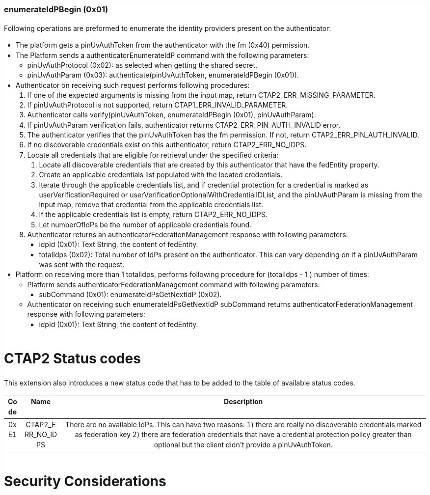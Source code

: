 ### enumerateIdPBegin (0x01)

Following operations are preformed to enumerate the identity providers present on the authenticator:

* The platform gets a pinUvAuthToken from the authenticator with the fm (0x40) permission.
* The Platform sends a authenticatorEnumerateIdP command with the following parameters:
    * pinUvAuthProtocol (0x02): as selected when getting the shared secret.
    * pinUvAuthParam (0x03): authenticate(pinUvAuthToken, enumerateIdPBegin (0x01)).
* Authenticator on receiving such request performs following procedures:
    1. If one of the expected arguments is missing from the input map, return CTAP2_ERR_MISSING_PARAMETER.
    2. If pinUvAuthProtocol is not supported, return CTAP1_ERR_INVALID_PARAMETER.
    3. Authenticator calls verify(pinUvAuthToken, enumerateIdPBegin (0x01), pinUvAuthParam).
    4. If pinUvAuthParam verification fails, authenticator returns CTAP2_ERR_PIN_AUTH_INVALID error.
    5. The authenticator verifies that the pinUvAuthToken has the fm permission. If not, return CTAP2_ERR_PIN_AUTH_INVALID.
    6. If no discoverable credentials exist on this authenticator, return CTAP2_ERR_NO_IDPS.
    7. Locate all credentials that are eligible for retrieval under the specified criteria:
        1. Locate all discoverable credentials that are created by this authenticator that have the fedEntity property.
        2. Create an applicable credentials list populated with the located credentials.
        3. Iterate through the applicable credentials list, and if credential protection for a credential is marked as userVerificationRequired or userVerificationOptionalWithCredentialIDList, and the pinUvAuthParam is missing from the input map, remove that credential from the applicable credentials list.
        4. If the applicable credentials list is empty, return CTAP2_ERR_NO_IDPS.
        5. Let numberOfIdPs be the number of applicable credentials found.
    8. Authenticator returns an authenticatorFederationManagement response with following parameters:
        * idpId (0x01): Text String, the content of fedEntity.
        * totalIdps (0x02): Total number of IdPs present on the authenticator. This can vary depending on if a pinUvAuthParam was sent with the request.
* Platform on receiving more than 1 totalIdps, performs following procedure for (totalIdps - 1 ) number of times:
    * Platform sends authenticatorFederationManagement command with following parameters:
        * subCommand (0x01): enumerateIdPsGetNextIdP (0x02).
    * Authenticator on receiving such enumerateIdPsGetNextIdP subCommand returns authenticatorFederationManagement response with following parameters:
        * idpId (0x01): Text String, the content of fedEntity.

# CTAP2 Status codes

This extension also introduces a new status code that has to be added
to the table of available status codes.

| Code | Name | Description |
|:----:|:----:|:-----------:|
| 0xE1 | CTAP2_ERR_NO_IDPS | There are no available IdPs. This can have two reasons: 1) there are really no discoverable credentials marked as federation key 2) there are federation credentials that have a credential protection policy greater than optional but the client didn't provide a pinUvAuthToken. |

# Security Considerations

